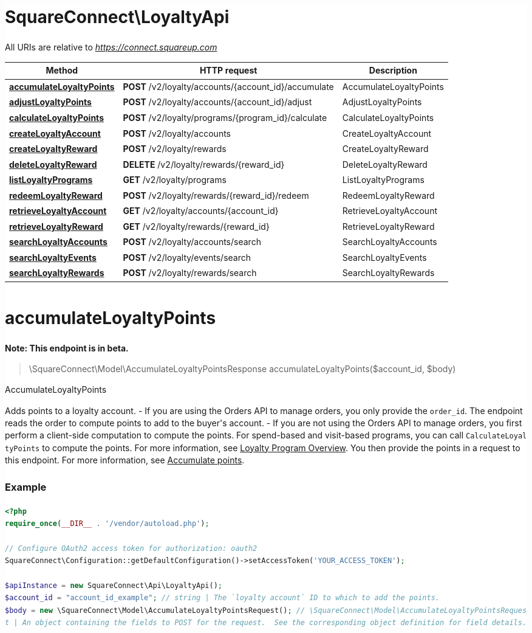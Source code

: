 # SquareConnect\LoyaltyApi

All URIs are relative to *https://connect.squareup.com*

Method | HTTP request | Description
------------- | ------------- | -------------
[**accumulateLoyaltyPoints**](LoyaltyApi.md#accumulateLoyaltyPoints) | **POST** /v2/loyalty/accounts/{account_id}/accumulate | AccumulateLoyaltyPoints
[**adjustLoyaltyPoints**](LoyaltyApi.md#adjustLoyaltyPoints) | **POST** /v2/loyalty/accounts/{account_id}/adjust | AdjustLoyaltyPoints
[**calculateLoyaltyPoints**](LoyaltyApi.md#calculateLoyaltyPoints) | **POST** /v2/loyalty/programs/{program_id}/calculate | CalculateLoyaltyPoints
[**createLoyaltyAccount**](LoyaltyApi.md#createLoyaltyAccount) | **POST** /v2/loyalty/accounts | CreateLoyaltyAccount
[**createLoyaltyReward**](LoyaltyApi.md#createLoyaltyReward) | **POST** /v2/loyalty/rewards | CreateLoyaltyReward
[**deleteLoyaltyReward**](LoyaltyApi.md#deleteLoyaltyReward) | **DELETE** /v2/loyalty/rewards/{reward_id} | DeleteLoyaltyReward
[**listLoyaltyPrograms**](LoyaltyApi.md#listLoyaltyPrograms) | **GET** /v2/loyalty/programs | ListLoyaltyPrograms
[**redeemLoyaltyReward**](LoyaltyApi.md#redeemLoyaltyReward) | **POST** /v2/loyalty/rewards/{reward_id}/redeem | RedeemLoyaltyReward
[**retrieveLoyaltyAccount**](LoyaltyApi.md#retrieveLoyaltyAccount) | **GET** /v2/loyalty/accounts/{account_id} | RetrieveLoyaltyAccount
[**retrieveLoyaltyReward**](LoyaltyApi.md#retrieveLoyaltyReward) | **GET** /v2/loyalty/rewards/{reward_id} | RetrieveLoyaltyReward
[**searchLoyaltyAccounts**](LoyaltyApi.md#searchLoyaltyAccounts) | **POST** /v2/loyalty/accounts/search | SearchLoyaltyAccounts
[**searchLoyaltyEvents**](LoyaltyApi.md#searchLoyaltyEvents) | **POST** /v2/loyalty/events/search | SearchLoyaltyEvents
[**searchLoyaltyRewards**](LoyaltyApi.md#searchLoyaltyRewards) | **POST** /v2/loyalty/rewards/search | SearchLoyaltyRewards


# **accumulateLoyaltyPoints**
**Note: This endpoint is in beta.**
> \SquareConnect\Model\AccumulateLoyaltyPointsResponse accumulateLoyaltyPoints($account_id, $body)

AccumulateLoyaltyPoints

Adds points to a loyalty account.  - If you are using the Orders API to manage orders, you only provide the `order_id`.  The endpoint reads the order to compute points to add to the buyer's account. - If you are not using the Orders API to manage orders,  you first perform a client-side computation to compute the points.   For spend-based and visit-based programs, you can call  `CalculateLoyaltyPoints` to compute the points. For more information,  see [Loyalty Program Overview](/docs/loyalty/overview).  You then provide the points in a request to this endpoint.   For more information, see [Accumulate points](/docs/loyalty-api/overview/#accumulate-points).

### Example
```php
<?php
require_once(__DIR__ . '/vendor/autoload.php');

// Configure OAuth2 access token for authorization: oauth2
SquareConnect\Configuration::getDefaultConfiguration()->setAccessToken('YOUR_ACCESS_TOKEN');

$apiInstance = new SquareConnect\Api\LoyaltyApi();
$account_id = "account_id_example"; // string | The `loyalty account` ID to which to add the points.
$body = new \SquareConnect\Model\AccumulateLoyaltyPointsRequest(); // \SquareConnect\Model\AccumulateLoyaltyPointsRequest | An object containing the fields to POST for the request.  See the corresponding object definition for field details.

```